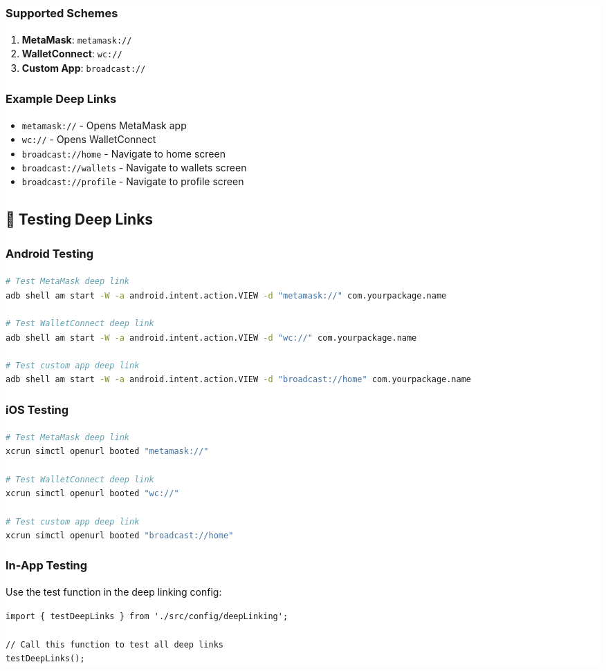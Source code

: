 ### Supported Schemes

1. **MetaMask**: `metamask://`
2. **WalletConnect**: `wc://`
3. **Custom App**: `broadcast://`

### Example Deep Links

- `metamask://` - Opens MetaMask app
- `wc://` - Opens WalletConnect
- `broadcast://home` - Navigate to home screen
- `broadcast://wallets` - Navigate to wallets screen
- `broadcast://profile` - Navigate to profile screen

## 🧪 Testing Deep Links

### Android Testing

```bash
# Test MetaMask deep link
adb shell am start -W -a android.intent.action.VIEW -d "metamask://" com.yourpackage.name

# Test WalletConnect deep link
adb shell am start -W -a android.intent.action.VIEW -d "wc://" com.yourpackage.name

# Test custom app deep link
adb shell am start -W -a android.intent.action.VIEW -d "broadcast://home" com.yourpackage.name
```

### iOS Testing

```bash
# Test MetaMask deep link
xcrun simctl openurl booted "metamask://"

# Test WalletConnect deep link
xcrun simctl openurl booted "wc://"

# Test custom app deep link
xcrun simctl openurl booted "broadcast://home"
```

### In-App Testing

Use the test function in the deep linking config:

```tsx
import { testDeepLinks } from './src/config/deepLinking';

// Call this function to test all deep links
testDeepLinks();
```
